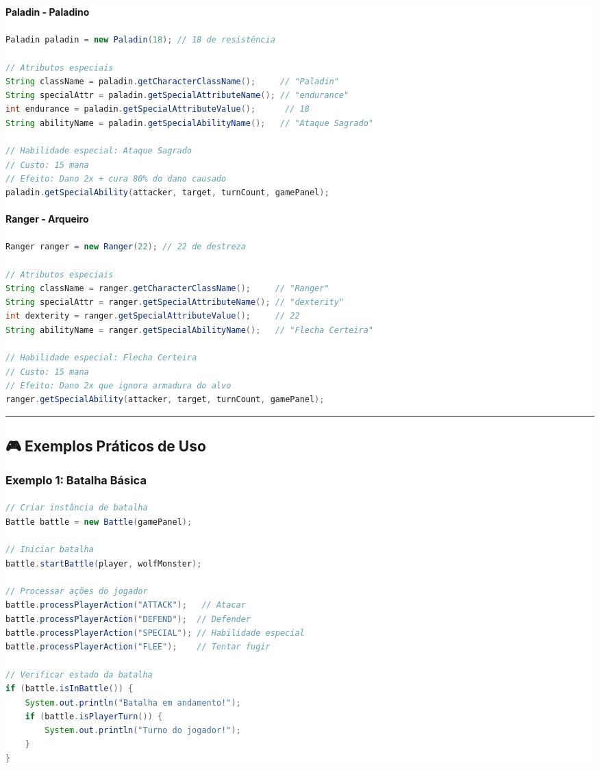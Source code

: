 #### **Paladin - Paladino**
```java
Paladin paladin = new Paladin(18); // 18 de resistência

// Atributos especiais
String className = paladin.getCharacterClassName();     // "Paladin"
String specialAttr = paladin.getSpecialAttributeName(); // "endurance"
int endurance = paladin.getSpecialAttributeValue();      // 18
String abilityName = paladin.getSpecialAbilityName();   // "Ataque Sagrado"

// Habilidade especial: Ataque Sagrado
// Custo: 15 mana
// Efeito: Dano 2x + cura 80% do dano causado
paladin.getSpecialAbility(attacker, target, turnCount, gamePanel);
```

#### **Ranger - Arqueiro**
```java
Ranger ranger = new Ranger(22); // 22 de destreza

// Atributos especiais
String className = ranger.getCharacterClassName();     // "Ranger"
String specialAttr = ranger.getSpecialAttributeName(); // "dexterity"
int dexterity = ranger.getSpecialAttributeValue();     // 22
String abilityName = ranger.getSpecialAbilityName();   // "Flecha Certeira"

// Habilidade especial: Flecha Certeira
// Custo: 15 mana
// Efeito: Dano 2x que ignora armadura do alvo
ranger.getSpecialAbility(attacker, target, turnCount, gamePanel);
```

---

## 🎮 **Exemplos Práticos de Uso**

### **Exemplo 1: Batalha Básica**
```java
// Criar instância de batalha
Battle battle = new Battle(gamePanel);

// Iniciar batalha
battle.startBattle(player, wolfMonster);

// Processar ações do jogador
battle.processPlayerAction("ATTACK");   // Atacar
battle.processPlayerAction("DEFEND");  // Defender
battle.processPlayerAction("SPECIAL"); // Habilidade especial
battle.processPlayerAction("FLEE");    // Tentar fugir

// Verificar estado da batalha
if (battle.isInBattle()) {
    System.out.println("Batalha em andamento!");
    if (battle.isPlayerTurn()) {
        System.out.println("Turno do jogador!");
    }
}
```
